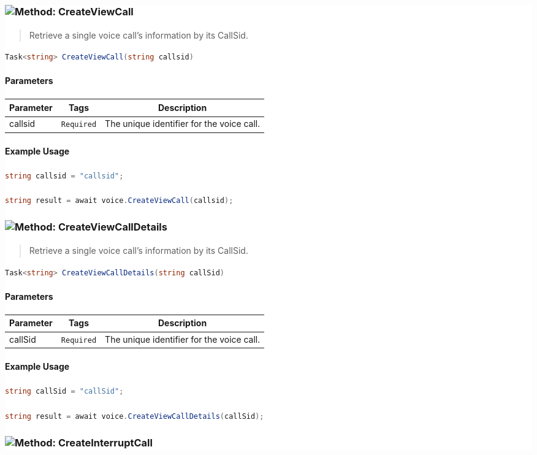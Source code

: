 
### <a name="create_view_call"></a>![Method: ](https://apidocs.io/img/method.png "YtelAPI.Tests.Controllers.VoiceController.CreateViewCall") CreateViewCall

> Retrieve a single voice call’s information by its CallSid.


```csharp
Task<string> CreateViewCall(string callsid)
```

#### Parameters

| Parameter | Tags | Description |
|-----------|------|-------------|
| callsid |  ``` Required ```  | The unique identifier for the voice call. |


#### Example Usage

```csharp
string callsid = "callsid";

string result = await voice.CreateViewCall(callsid);

```


### <a name="create_view_call_details"></a>![Method: ](https://apidocs.io/img/method.png "YtelAPI.Tests.Controllers.VoiceController.CreateViewCallDetails") CreateViewCallDetails

> Retrieve a single voice call’s information by its CallSid.


```csharp
Task<string> CreateViewCallDetails(string callSid)
```

#### Parameters

| Parameter | Tags | Description |
|-----------|------|-------------|
| callSid |  ``` Required ```  | The unique identifier for the voice call. |


#### Example Usage

```csharp
string callSid = "callSid";

string result = await voice.CreateViewCallDetails(callSid);

```


### <a name="create_interrupt_call"></a>![Method: ](https://apidocs.io/img/method.png "YtelAPI.Tests.Controllers.VoiceController.CreateInterruptCall") CreateInterruptCall
